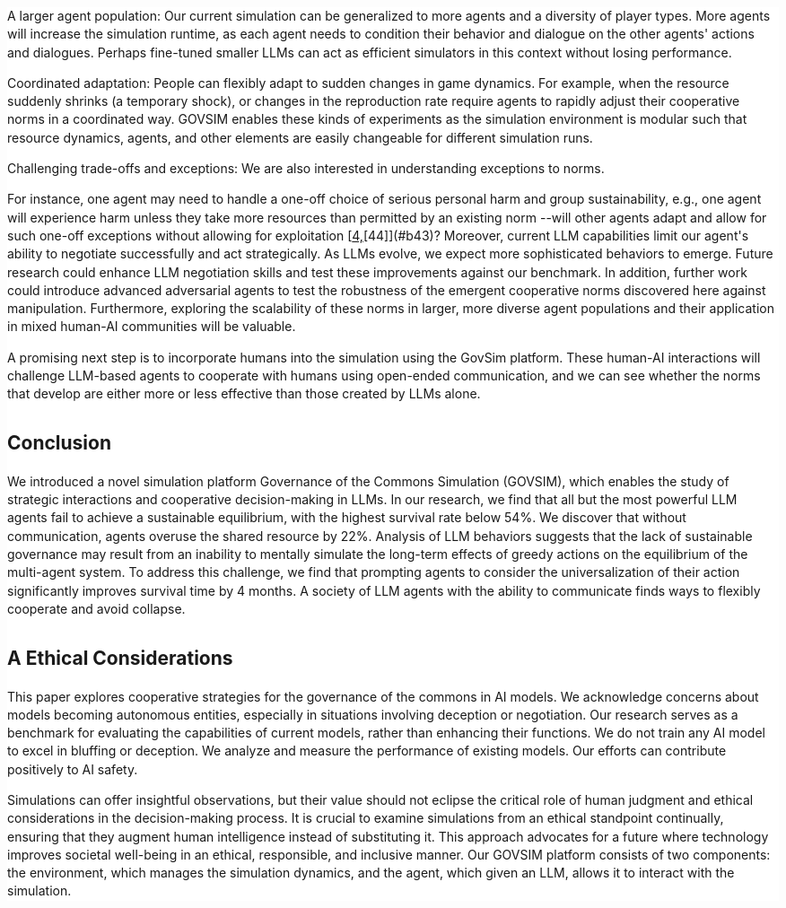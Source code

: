 A larger agent population: Our current simulation can be generalized to more agents and a diversity of player types. More agents will increase the simulation runtime, as each agent needs to condition their behavior and dialogue on the other agents' actions and dialogues. Perhaps fine-tuned smaller LLMs can act as efficient simulators in this context without losing performance.

Coordinated adaptation: People can flexibly adapt to sudden changes in game dynamics. For example, when the resource suddenly shrinks (a temporary shock), or changes in the reproduction rate require agents to rapidly adjust their cooperative norms in a coordinated way. GOVSIM enables these kinds of experiments as the simulation environment is modular such that resource dynamics, agents, and other elements are easily changeable for different simulation runs.

Challenging trade-offs and exceptions: We are also interested in understanding exceptions to norms.

For instance, one agent may need to handle a one-off choice of serious personal harm and group sustainability, e.g., one agent will experience harm unless they take more resources than permitted by an existing norm --will other agents adapt and allow for such one-off exceptions without allowing for exploitation [[4,](#b3)[44]](#b43)? Moreover, current LLM capabilities limit our agent's ability to negotiate successfully and act strategically. As LLMs evolve, we expect more sophisticated behaviors to emerge. Future research could enhance LLM negotiation skills and test these improvements against our benchmark. In addition, further work could introduce advanced adversarial agents to test the robustness of the emergent cooperative norms discovered here against manipulation. Furthermore, exploring the scalability of these norms in larger, more diverse agent populations and their application in mixed human-AI communities will be valuable.

A promising next step is to incorporate humans into the simulation using the GovSim platform. These human-AI interactions will challenge LLM-based agents to cooperate with humans using open-ended communication, and we can see whether the norms that develop are either more or less effective than those created by LLMs alone.

## Conclusion

We introduced a novel simulation platform Governance of the Commons Simulation (GOVSIM), which enables the study of strategic interactions and cooperative decision-making in LLMs. In our research, we find that all but the most powerful LLM agents fail to achieve a sustainable equilibrium, with the highest survival rate below 54%. We discover that without communication, agents overuse the shared resource by 22%. Analysis of LLM behaviors suggests that the lack of sustainable governance may result from an inability to mentally simulate the long-term effects of greedy actions on the equilibrium of the multi-agent system. To address this challenge, we find that prompting agents to consider the universalization of their action significantly improves survival time by 4 months. A society of LLM agents with the ability to communicate finds ways to flexibly cooperate and avoid collapse.

## A Ethical Considerations

This paper explores cooperative strategies for the governance of the commons in AI models. We acknowledge concerns about models becoming autonomous entities, especially in situations involving deception or negotiation. Our research serves as a benchmark for evaluating the capabilities of current models, rather than enhancing their functions. We do not train any AI model to excel in bluffing or deception. We analyze and measure the performance of existing models. Our efforts can contribute positively to AI safety.

Simulations can offer insightful observations, but their value should not eclipse the critical role of human judgment and ethical considerations in the decision-making process. It is crucial to examine simulations from an ethical standpoint continually, ensuring that they augment human intelligence instead of substituting it. This approach advocates for a future where technology improves societal well-being in an ethical, responsible, and inclusive manner. Our GOVSIM platform consists of two components: the environment, which manages the simulation dynamics, and the agent, which given an LLM, allows it to interact with the simulation.

